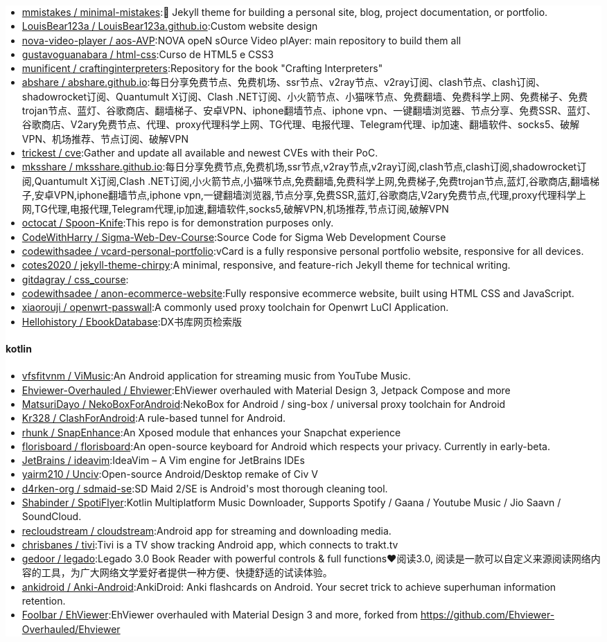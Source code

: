 * [mmistakes / minimal-mistakes](https://github.com/mmistakes/minimal-mistakes):📐 Jekyll theme for building a personal site, blog, project documentation, or portfolio.
* [LouisBear123a / LouisBear123a.github.io](https://github.com/LouisBear123a/LouisBear123a.github.io):Custom website design
* [nova-video-player / aos-AVP](https://github.com/nova-video-player/aos-AVP):NOVA opeN sOurce Video plAyer: main repository to build them all
* [gustavoguanabara / html-css](https://github.com/gustavoguanabara/html-css):Curso de HTML5 e CSS3
* [munificent / craftinginterpreters](https://github.com/munificent/craftinginterpreters):Repository for the book "Crafting Interpreters"
* [abshare / abshare.github.io](https://github.com/abshare/abshare.github.io):每日分享免费节点、免费机场、ssr节点、v2ray节点、v2ray订阅、clash节点、clash订阅、shadowrocket订阅、Quantumult X订阅、Clash .NET订阅、小火箭节点、小猫咪节点、免费翻墙、免费科学上网、免费梯子、免费trojan节点、蓝灯、谷歌商店、翻墙梯子、安卓VPN、iphone翻墙节点、iphone vpn、一键翻墙浏览器、节点分享、免费SSR、蓝灯、谷歌商店、V2ary免费节点、代理、proxy代理科学上网、TG代理、电报代理、Telegram代理、ip加速、翻墙软件、socks5、破解VPN、机场推荐、节点订阅、破解VPN
* [trickest / cve](https://github.com/trickest/cve):Gather and update all available and newest CVEs with their PoC.
* [mksshare / mksshare.github.io](https://github.com/mksshare/mksshare.github.io):每日分享免费节点,免费机场,ssr节点,v2ray节点,v2ray订阅,clash节点,clash订阅,shadowrocket订阅,Quantumult X订阅,Clash .NET订阅,小火箭节点,小猫咪节点,免费翻墙,免费科学上网,免费梯子,免费trojan节点,蓝灯,谷歌商店,翻墙梯子,安卓VPN,iphone翻墙节点,iphone vpn,一键翻墙浏览器,节点分享,免费SSR,蓝灯,谷歌商店,V2ary免费节点,代理,proxy代理科学上网,TG代理,电报代理,Telegram代理,ip加速,翻墙软件,socks5,破解VPN,机场推荐,节点订阅,破解VPN
* [octocat / Spoon-Knife](https://github.com/octocat/Spoon-Knife):This repo is for demonstration purposes only.
* [CodeWithHarry / Sigma-Web-Dev-Course](https://github.com/CodeWithHarry/Sigma-Web-Dev-Course):Source Code for Sigma Web Development Course
* [codewithsadee / vcard-personal-portfolio](https://github.com/codewithsadee/vcard-personal-portfolio):vCard is a fully responsive personal portfolio website, responsive for all devices.
* [cotes2020 / jekyll-theme-chirpy](https://github.com/cotes2020/jekyll-theme-chirpy):A minimal, responsive, and feature-rich Jekyll theme for technical writing.
* [gitdagray / css_course](https://github.com/gitdagray/css_course):
* [codewithsadee / anon-ecommerce-website](https://github.com/codewithsadee/anon-ecommerce-website):Fully responsive ecommerce website, built using HTML CSS and JavaScript.
* [xiaorouji / openwrt-passwall](https://github.com/xiaorouji/openwrt-passwall):A commonly used proxy toolchain for Openwrt LuCI Application.
* [Hellohistory / EbookDatabase](https://github.com/Hellohistory/EbookDatabase):DX书库网页检索版

#### kotlin
* [vfsfitvnm / ViMusic](https://github.com/vfsfitvnm/ViMusic):An Android application for streaming music from YouTube Music.
* [Ehviewer-Overhauled / Ehviewer](https://github.com/Ehviewer-Overhauled/Ehviewer):EhViewer overhauled with Material Design 3, Jetpack Compose and more
* [MatsuriDayo / NekoBoxForAndroid](https://github.com/MatsuriDayo/NekoBoxForAndroid):NekoBox for Android / sing-box / universal proxy toolchain for Android
* [Kr328 / ClashForAndroid](https://github.com/Kr328/ClashForAndroid):A rule-based tunnel for Android.
* [rhunk / SnapEnhance](https://github.com/rhunk/SnapEnhance):An Xposed module that enhances your Snapchat experience
* [florisboard / florisboard](https://github.com/florisboard/florisboard):An open-source keyboard for Android which respects your privacy. Currently in early-beta.
* [JetBrains / ideavim](https://github.com/JetBrains/ideavim):IdeaVim – A Vim engine for JetBrains IDEs
* [yairm210 / Unciv](https://github.com/yairm210/Unciv):Open-source Android/Desktop remake of Civ V
* [d4rken-org / sdmaid-se](https://github.com/d4rken-org/sdmaid-se):SD Maid 2/SE is Android's most thorough cleaning tool.
* [Shabinder / SpotiFlyer](https://github.com/Shabinder/SpotiFlyer):Kotlin Multiplatform Music Downloader, Supports Spotify / Gaana / Youtube Music / Jio Saavn / SoundCloud.
* [recloudstream / cloudstream](https://github.com/recloudstream/cloudstream):Android app for streaming and downloading media.
* [chrisbanes / tivi](https://github.com/chrisbanes/tivi):Tivi is a TV show tracking Android app, which connects to trakt.tv
* [gedoor / legado](https://github.com/gedoor/legado):Legado 3.0 Book Reader with powerful controls & full functions❤️阅读3.0, 阅读是一款可以自定义来源阅读网络内容的工具，为广大网络文学爱好者提供一种方便、快捷舒适的试读体验。
* [ankidroid / Anki-Android](https://github.com/ankidroid/Anki-Android):AnkiDroid: Anki flashcards on Android. Your secret trick to achieve superhuman information retention.
* [FooIbar / EhViewer](https://github.com/FooIbar/EhViewer):EhViewer overhauled with Material Design 3 and more, forked from https://github.com/Ehviewer-Overhauled/Ehviewer